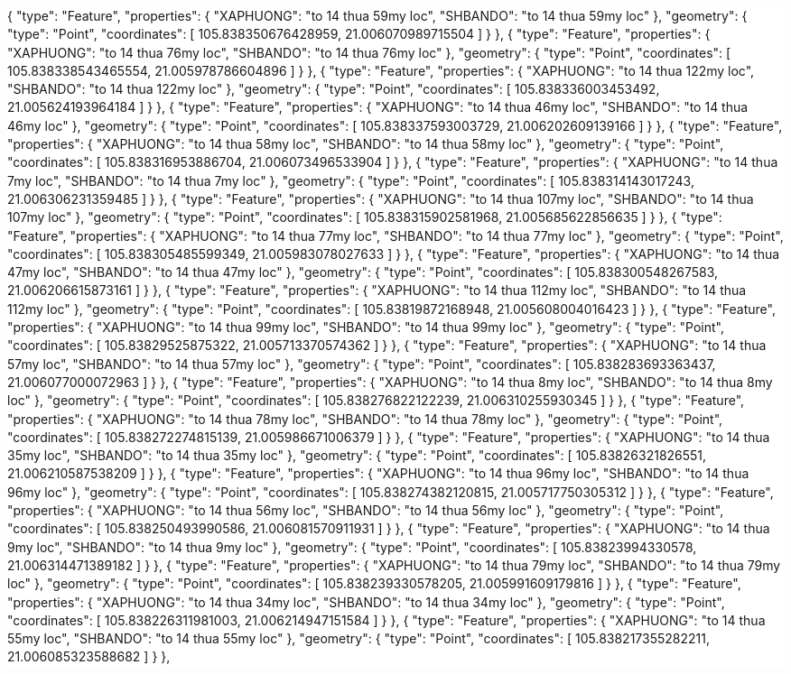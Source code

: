 { "type": "Feature", "properties": { "XAPHUONG": "to 14 thua 59my loc", "SHBANDO": "to 14 thua 59my loc" }, "geometry": { "type": "Point", "coordinates": [ 105.838350676428959, 21.006070989715504 ] } },
{ "type": "Feature", "properties": { "XAPHUONG": "to 14 thua 76my loc", "SHBANDO": "to 14 thua 76my loc" }, "geometry": { "type": "Point", "coordinates": [ 105.838338543465554, 21.005978786604896 ] } },
{ "type": "Feature", "properties": { "XAPHUONG": "to 14 thua 122my loc", "SHBANDO": "to 14 thua 122my loc" }, "geometry": { "type": "Point", "coordinates": [ 105.838336003453492, 21.005624193964184 ] } },
{ "type": "Feature", "properties": { "XAPHUONG": "to 14 thua 46my loc", "SHBANDO": "to 14 thua 46my loc" }, "geometry": { "type": "Point", "coordinates": [ 105.838337593003729, 21.006202609139166 ] } },
{ "type": "Feature", "properties": { "XAPHUONG": "to 14 thua 58my loc", "SHBANDO": "to 14 thua 58my loc" }, "geometry": { "type": "Point", "coordinates": [ 105.838316953886704, 21.006073496533904 ] } },
{ "type": "Feature", "properties": { "XAPHUONG": "to 14 thua 7my loc", "SHBANDO": "to 14 thua 7my loc" }, "geometry": { "type": "Point", "coordinates": [ 105.838314143017243, 21.006306231359485 ] } },
{ "type": "Feature", "properties": { "XAPHUONG": "to 14 thua 107my loc", "SHBANDO": "to 14 thua 107my loc" }, "geometry": { "type": "Point", "coordinates": [ 105.838315902581968, 21.005685622856635 ] } },
{ "type": "Feature", "properties": { "XAPHUONG": "to 14 thua 77my loc", "SHBANDO": "to 14 thua 77my loc" }, "geometry": { "type": "Point", "coordinates": [ 105.838305485599349, 21.005983078027633 ] } },
{ "type": "Feature", "properties": { "XAPHUONG": "to 14 thua 47my loc", "SHBANDO": "to 14 thua 47my loc" }, "geometry": { "type": "Point", "coordinates": [ 105.838300548267583, 21.006206615873161 ] } },
{ "type": "Feature", "properties": { "XAPHUONG": "to 14 thua 112my loc", "SHBANDO": "to 14 thua 112my loc" }, "geometry": { "type": "Point", "coordinates": [ 105.83819872168948, 21.005608004016423 ] } },
{ "type": "Feature", "properties": { "XAPHUONG": "to 14 thua 99my loc", "SHBANDO": "to 14 thua 99my loc" }, "geometry": { "type": "Point", "coordinates": [ 105.83829525875322, 21.005713370574362 ] } },
{ "type": "Feature", "properties": { "XAPHUONG": "to 14 thua 57my loc", "SHBANDO": "to 14 thua 57my loc" }, "geometry": { "type": "Point", "coordinates": [ 105.838283693363437, 21.006077000072963 ] } },
{ "type": "Feature", "properties": { "XAPHUONG": "to 14 thua 8my loc", "SHBANDO": "to 14 thua 8my loc" }, "geometry": { "type": "Point", "coordinates": [ 105.838276822122239, 21.006310255930345 ] } },
{ "type": "Feature", "properties": { "XAPHUONG": "to 14 thua 78my loc", "SHBANDO": "to 14 thua 78my loc" }, "geometry": { "type": "Point", "coordinates": [ 105.838272274815139, 21.005986671006379 ] } },
{ "type": "Feature", "properties": { "XAPHUONG": "to 14 thua 35my loc", "SHBANDO": "to 14 thua 35my loc" }, "geometry": { "type": "Point", "coordinates": [ 105.83826321826551, 21.006210587538209 ] } },
{ "type": "Feature", "properties": { "XAPHUONG": "to 14 thua 96my loc", "SHBANDO": "to 14 thua 96my loc" }, "geometry": { "type": "Point", "coordinates": [ 105.838274382120815, 21.005717750305312 ] } },
{ "type": "Feature", "properties": { "XAPHUONG": "to 14 thua 56my loc", "SHBANDO": "to 14 thua 56my loc" }, "geometry": { "type": "Point", "coordinates": [ 105.838250493990586, 21.006081570911931 ] } },
{ "type": "Feature", "properties": { "XAPHUONG": "to 14 thua 9my loc", "SHBANDO": "to 14 thua 9my loc" }, "geometry": { "type": "Point", "coordinates": [ 105.83823994330578, 21.006314471389182 ] } },
{ "type": "Feature", "properties": { "XAPHUONG": "to 14 thua 79my loc", "SHBANDO": "to 14 thua 79my loc" }, "geometry": { "type": "Point", "coordinates": [ 105.838239330578205, 21.005991609179816 ] } },
{ "type": "Feature", "properties": { "XAPHUONG": "to 14 thua 34my loc", "SHBANDO": "to 14 thua 34my loc" }, "geometry": { "type": "Point", "coordinates": [ 105.838226311981003, 21.006214947151584 ] } },
{ "type": "Feature", "properties": { "XAPHUONG": "to 14 thua 55my loc", "SHBANDO": "to 14 thua 55my loc" }, "geometry": { "type": "Point", "coordinates": [ 105.838217355282211, 21.006085323588682 ] } },